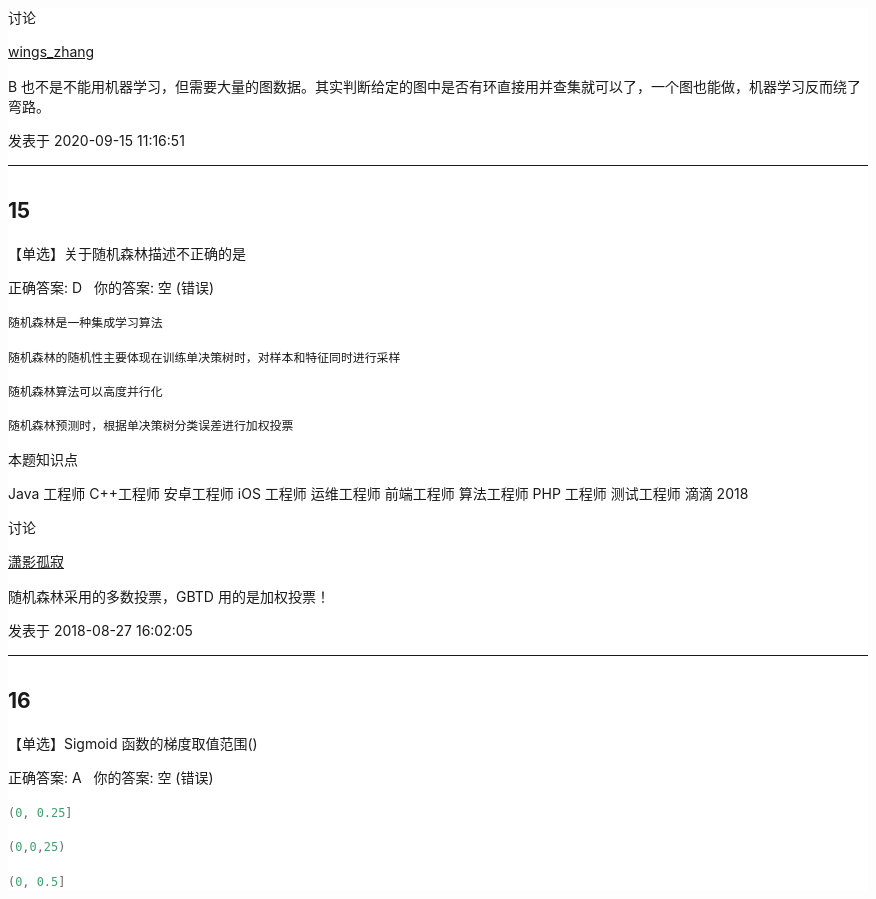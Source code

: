 讨论

[wings_zhang](https://www.nowcoder.com/profile/112268711)

B 也不是不能用机器学习，但需要大量的图数据。其实判断给定的图中是否有环直接用并查集就可以了，一个图也能做，机器学习反而绕了弯路。

发表于 2020-09-15 11:16:51

* * *

## 15

【单选】关于随机森林描述不正确的是

正确答案: D   你的答案: 空 (错误)

```cpp
随机森林是一种集成学习算法
```

```cpp
随机森林的随机性主要体现在训练单决策树时，对样本和特征同时进行采样
```

```cpp
随机森林算法可以高度并行化
```

```cpp
随机森林预测时，根据单决策树分类误差进行加权投票
```

本题知识点

Java 工程师 C++工程师 安卓工程师 iOS 工程师 运维工程师 前端工程师 算法工程师 PHP 工程师 测试工程师 滴滴 2018

讨论

[潇影孤寂](https://www.nowcoder.com/profile/4123882)

随机森林采用的多数投票，GBTD 用的是加权投票！

发表于 2018-08-27 16:02:05

* * *

## 16

【单选】Sigmoid 函数的梯度取值范围()

正确答案: A   你的答案: 空 (错误)

```cpp
(0, 0.25]
```

```cpp
(0,0,25)
```

```cpp
(0, 0.5]
```
